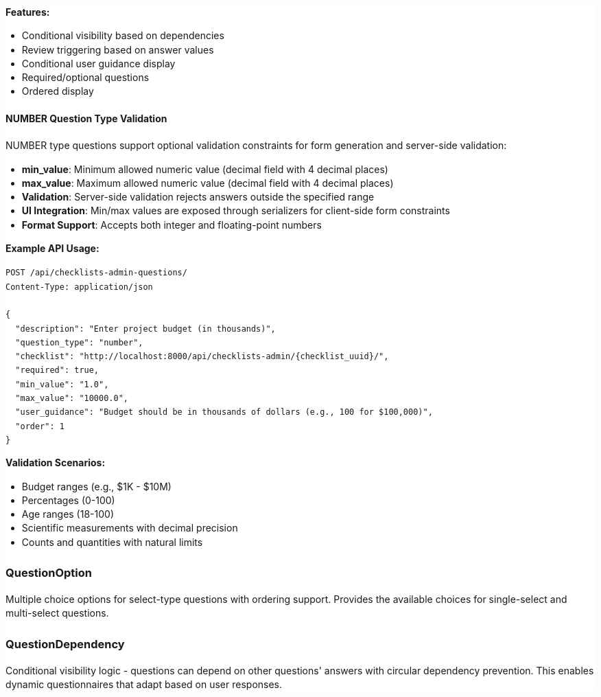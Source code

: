 **Features:**

- Conditional visibility based on dependencies
- Review triggering based on answer values
- Conditional user guidance display
- Required/optional questions
- Ordered display

#### NUMBER Question Type Validation

NUMBER type questions support optional validation constraints for form generation and server-side validation:

- **min_value**: Minimum allowed numeric value (decimal field with 4 decimal places)
- **max_value**: Maximum allowed numeric value (decimal field with 4 decimal places)
- **Validation**: Server-side validation rejects answers outside the specified range
- **UI Integration**: Min/max values are exposed through serializers for client-side form constraints
- **Format Support**: Accepts both integer and floating-point numbers

**Example API Usage:**

```http
POST /api/checklists-admin-questions/
Content-Type: application/json

{
  "description": "Enter project budget (in thousands)",
  "question_type": "number",
  "checklist": "http://localhost:8000/api/checklists-admin/{checklist_uuid}/",
  "required": true,
  "min_value": "1.0",
  "max_value": "10000.0",
  "user_guidance": "Budget should be in thousands of dollars (e.g., 100 for $100,000)",
  "order": 1
}
```

**Validation Scenarios:**

- Budget ranges (e.g., $1K - $10M)
- Percentages (0-100)
- Age ranges (18-100)
- Scientific measurements with decimal precision
- Counts and quantities with natural limits

### QuestionOption

Multiple choice options for select-type questions with ordering support. Provides the available choices for single-select and multi-select questions.

### QuestionDependency

Conditional visibility logic - questions can depend on other questions' answers with circular dependency prevention. This enables dynamic questionnaires that adapt based on user responses.

